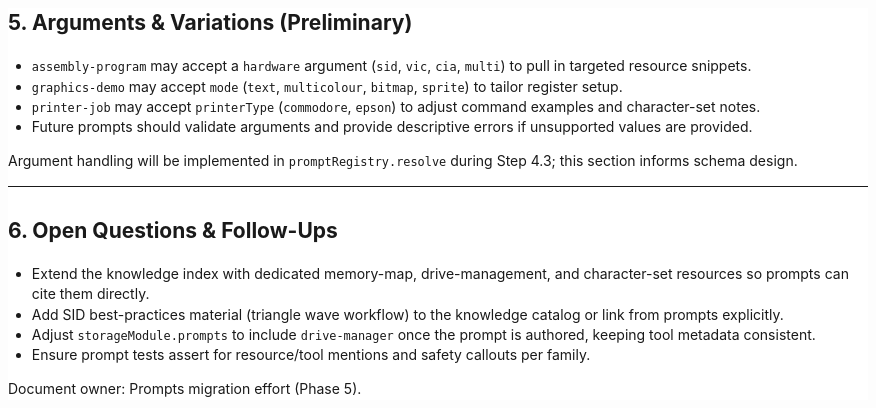 
## 5. Arguments & Variations (Preliminary)

- `assembly-program` may accept a `hardware` argument (`sid`, `vic`, `cia`, `multi`) to pull in targeted resource snippets.
- `graphics-demo` may accept `mode` (`text`, `multicolour`, `bitmap`, `sprite`) to tailor register setup.
- `printer-job` may accept `printerType` (`commodore`, `epson`) to adjust command examples and character-set notes.
- Future prompts should validate arguments and provide descriptive errors if unsupported values are provided.

Argument handling will be implemented in `promptRegistry.resolve` during Step 4.3; this section informs schema design.

---

## 6. Open Questions & Follow-Ups

- Extend the knowledge index with dedicated memory-map, drive-management, and character-set resources so prompts can cite them directly.
- Add SID best-practices material (triangle wave workflow) to the knowledge catalog or link from prompts explicitly.
- Adjust `storageModule.prompts` to include `drive-manager` once the prompt is authored, keeping tool metadata consistent.
- Ensure prompt tests assert for resource/tool mentions and safety callouts per family.

Document owner: Prompts migration effort (Phase 5).
